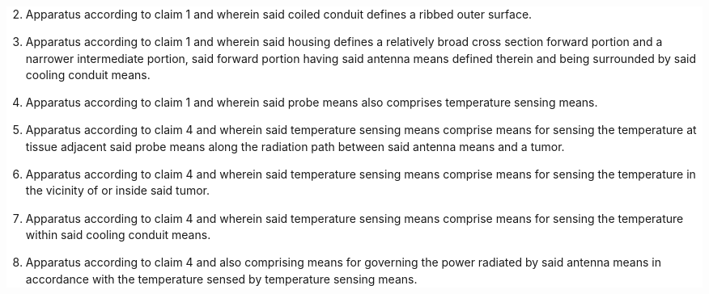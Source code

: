   
2. Apparatus according to claim 1 and wherein said coiled conduit defines a ribbed outer surface.

  
3. Apparatus according to claim 1 and wherein said housing defines a relatively broad cross section forward portion and a narrower intermediate portion, said forward portion having said antenna means defined therein and being surrounded by said cooling conduit means.

  
4. Apparatus according to claim 1 and wherein said probe means also comprises temperature sensing means.

  
5. Apparatus according to claim 4 and wherein said temperature sensing means comprise means for sensing the temperature at tissue adjacent said probe means along the radiation path between said antenna means and a tumor.

  
6. Apparatus according to claim 4 and wherein said temperature sensing means comprise means for sensing the temperature in the vicinity of or inside said tumor.

  
7. Apparatus according to claim 4 and wherein said temperature sensing means comprise means for sensing the temperature within said cooling conduit means.

  
8. Apparatus according to claim 4 and also comprising means for governing the power radiated by said antenna means in accordance with the temperature sensed by temperature sensing means.